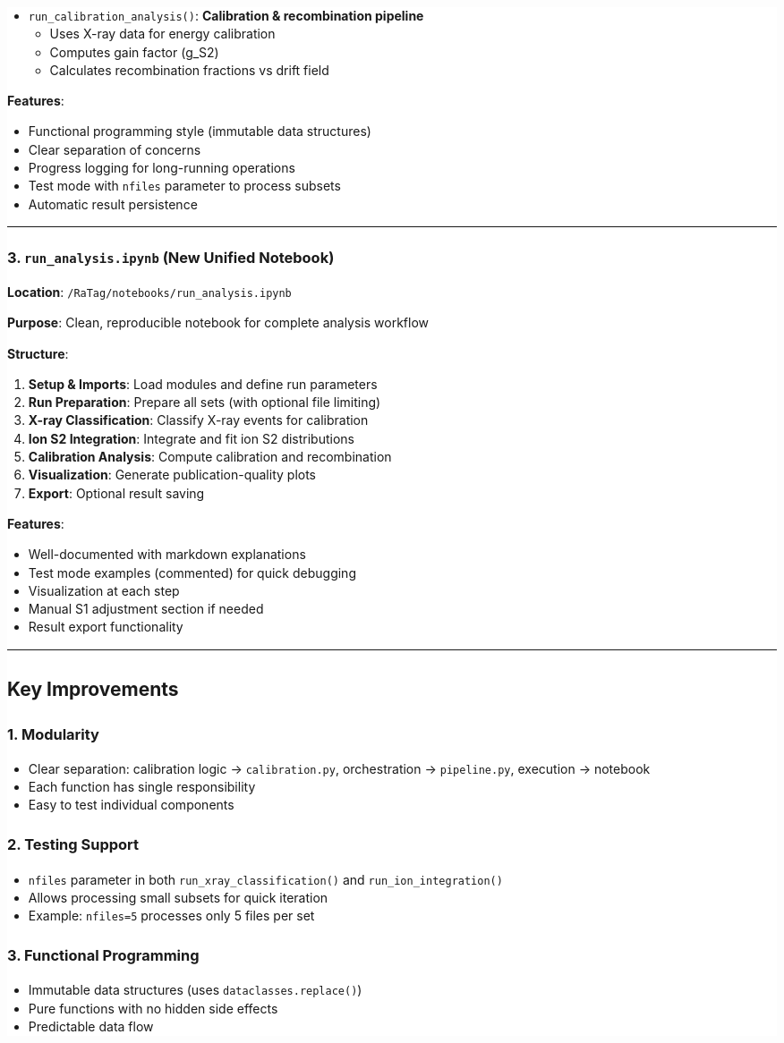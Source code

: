 - `run_calibration_analysis()`: **Calibration & recombination pipeline**
  - Uses X-ray data for energy calibration
  - Computes gain factor (g_S2)
  - Calculates recombination fractions vs drift field

**Features**:
- Functional programming style (immutable data structures)
- Clear separation of concerns
- Progress logging for long-running operations
- Test mode with `nfiles` parameter to process subsets
- Automatic result persistence

---

### 3. **`run_analysis.ipynb`** (New Unified Notebook)
**Location**: `/RaTag/notebooks/run_analysis.ipynb`

**Purpose**: Clean, reproducible notebook for complete analysis workflow

**Structure**:
1. **Setup & Imports**: Load modules and define run parameters
2. **Run Preparation**: Prepare all sets (with optional file limiting)
3. **X-ray Classification**: Classify X-ray events for calibration
4. **Ion S2 Integration**: Integrate and fit ion S2 distributions
5. **Calibration Analysis**: Compute calibration and recombination
6. **Visualization**: Generate publication-quality plots
7. **Export**: Optional result saving

**Features**:
- Well-documented with markdown explanations
- Test mode examples (commented) for quick debugging
- Visualization at each step
- Manual S1 adjustment section if needed
- Result export functionality

---

## Key Improvements

### 1. **Modularity**
- Clear separation: calibration logic → `calibration.py`, orchestration → `pipeline.py`, execution → notebook
- Each function has single responsibility
- Easy to test individual components

### 2. **Testing Support**
- `nfiles` parameter in both `run_xray_classification()` and `run_ion_integration()`
- Allows processing small subsets for quick iteration
- Example: `nfiles=5` processes only 5 files per set

### 3. **Functional Programming**
- Immutable data structures (uses `dataclasses.replace()`)
- Pure functions with no hidden side effects
- Predictable data flow
